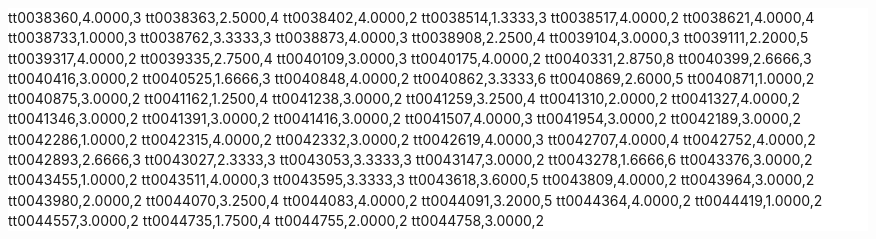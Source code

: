 tt0038360,4.0000,3
tt0038363,2.5000,4
tt0038402,4.0000,2
tt0038514,1.3333,3
tt0038517,4.0000,2
tt0038621,4.0000,4
tt0038733,1.0000,3
tt0038762,3.3333,3
tt0038873,4.0000,3
tt0038908,2.2500,4
tt0039104,3.0000,3
tt0039111,2.2000,5
tt0039317,4.0000,2
tt0039335,2.7500,4
tt0040109,3.0000,3
tt0040175,4.0000,2
tt0040331,2.8750,8
tt0040399,2.6666,3
tt0040416,3.0000,2
tt0040525,1.6666,3
tt0040848,4.0000,2
tt0040862,3.3333,6
tt0040869,2.6000,5
tt0040871,1.0000,2
tt0040875,3.0000,2
tt0041162,1.2500,4
tt0041238,3.0000,2
tt0041259,3.2500,4
tt0041310,2.0000,2
tt0041327,4.0000,2
tt0041346,3.0000,2
tt0041391,3.0000,2
tt0041416,3.0000,2
tt0041507,4.0000,3
tt0041954,3.0000,2
tt0042189,3.0000,2
tt0042286,1.0000,2
tt0042315,4.0000,2
tt0042332,3.0000,2
tt0042619,4.0000,3
tt0042707,4.0000,4
tt0042752,4.0000,2
tt0042893,2.6666,3
tt0043027,2.3333,3
tt0043053,3.3333,3
tt0043147,3.0000,2
tt0043278,1.6666,6
tt0043376,3.0000,2
tt0043455,1.0000,2
tt0043511,4.0000,3
tt0043595,3.3333,3
tt0043618,3.6000,5
tt0043809,4.0000,2
tt0043964,3.0000,2
tt0043980,2.0000,2
tt0044070,3.2500,4
tt0044083,4.0000,2
tt0044091,3.2000,5
tt0044364,4.0000,2
tt0044419,1.0000,2
tt0044557,3.0000,2
tt0044735,1.7500,4
tt0044755,2.0000,2
tt0044758,3.0000,2
